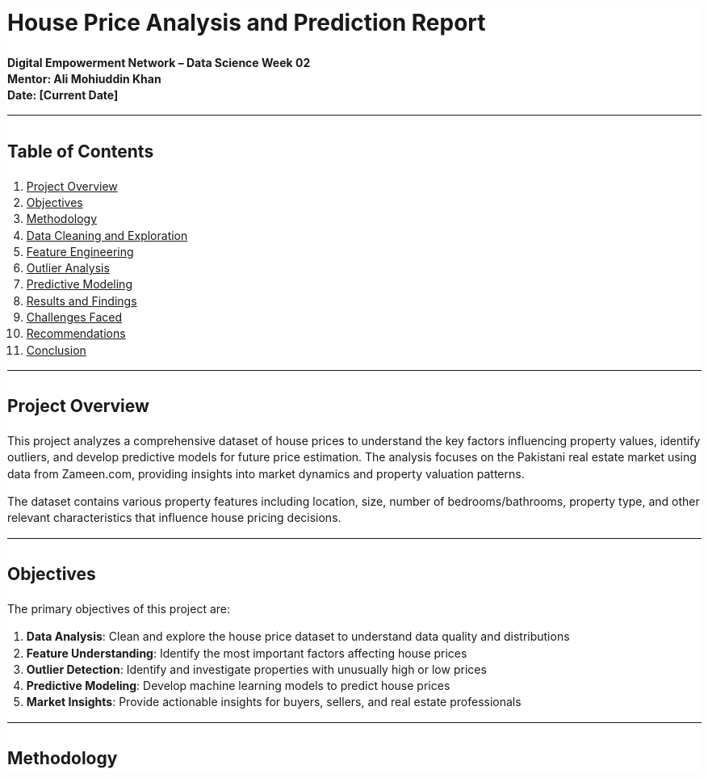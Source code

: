 # House Price Analysis and Prediction Report

**Digital Empowerment Network – Data Science Week 02**  
**Mentor: Ali Mohiuddin Khan**  
**Date: [Current Date]**

---

## Table of Contents
1. [Project Overview](#project-overview)
2. [Objectives](#objectives)
3. [Methodology](#methodology)
4. [Data Cleaning and Exploration](#data-cleaning-and-exploration)
5. [Feature Engineering](#feature-engineering)
6. [Outlier Analysis](#outlier-analysis)
7. [Predictive Modeling](#predictive-modeling)
8. [Results and Findings](#results-and-findings)
9. [Challenges Faced](#challenges-faced)
10. [Recommendations](#recommendations)
11. [Conclusion](#conclusion)

---

## Project Overview

This project analyzes a comprehensive dataset of house prices to understand the key factors influencing property values, identify outliers, and develop predictive models for future price estimation. The analysis focuses on the Pakistani real estate market using data from Zameen.com, providing insights into market dynamics and property valuation patterns.

The dataset contains various property features including location, size, number of bedrooms/bathrooms, property type, and other relevant characteristics that influence house pricing decisions.

---

## Objectives

The primary objectives of this project are:

1. **Data Analysis**: Clean and explore the house price dataset to understand data quality and distributions
2. **Feature Understanding**: Identify the most important factors affecting house prices
3. **Outlier Detection**: Identify and investigate properties with unusually high or low prices
4. **Predictive Modeling**: Develop machine learning models to predict house prices
5. **Market Insights**: Provide actionable insights for buyers, sellers, and real estate professionals

---

## Methodology
